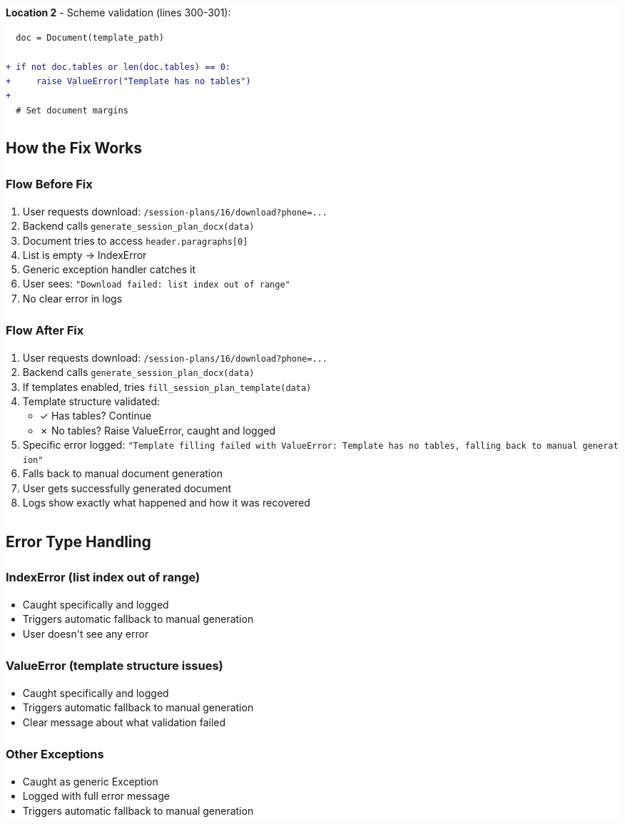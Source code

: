 **Location 2** - Scheme validation (lines 300-301):
```diff
  doc = Document(template_path)
  
+ if not doc.tables or len(doc.tables) == 0:
+     raise ValueError("Template has no tables")
+
  # Set document margins
```

## How the Fix Works

### Flow Before Fix
1. User requests download: `/session-plans/16/download?phone=...`
2. Backend calls `generate_session_plan_docx(data)`
3. Document tries to access `header.paragraphs[0]`
4. List is empty → IndexError
5. Generic exception handler catches it
6. User sees: `"Download failed: list index out of range"`
7. No clear error in logs

### Flow After Fix
1. User requests download: `/session-plans/16/download?phone=...`
2. Backend calls `generate_session_plan_docx(data)`
3. If templates enabled, tries `fill_session_plan_template(data)`
4. Template structure validated:
   - ✓ Has tables? Continue
   - ✗ No tables? Raise ValueError, caught and logged
5. Specific error logged: `"Template filling failed with ValueError: Template has no tables, falling back to manual generation"`
6. Falls back to manual document generation
7. User gets successfully generated document
8. Logs show exactly what happened and how it was recovered

## Error Type Handling

### IndexError (list index out of range)
- Caught specifically and logged
- Triggers automatic fallback to manual generation
- User doesn't see any error

### ValueError (template structure issues)
- Caught specifically and logged
- Triggers automatic fallback to manual generation
- Clear message about what validation failed

### Other Exceptions
- Caught as generic Exception
- Logged with full error message
- Triggers automatic fallback to manual generation
